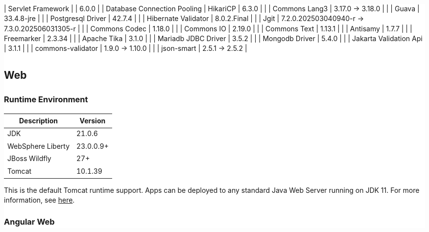 | Servlet Framework |  | 6.0.0 |
| Database Connection Pooling | HikariCP | 6.3.0 |
|  | Commons Lang3 | <td className="versiontdbgcolor">3.17.0 -> 3.18.0</td> |
|  | Guava | 33.4.8-jre |
|  | Postgresql Driver  | 42.7.4  |
|  | Hibernate Validator | 8.0.2.Final |
|  | Jgit | <td className="versiontdbgcolor"> 7.2.0.202503040940-r -> 7.3.0.202506031305-r </td>|
|  | Commons Codec | 1.18.0 |
|  | Commons IO | 2.19.0 |
|  | Commons Text |  1.13.1 |
|  | Antisamy | 1.7.7 |
|  | Freemarker | 2.3.34 |
|  | Apache Tika | 3.1.0 |
|  | Mariadb JDBC Driver | 3.5.2 |
|  | Mongodb Driver | 5.4.0 |
|  | Jakarta Validation Api | 3.1.1 |
|  | commons-validator | <td className="versiontdbgcolor"> 1.9.0 -> 1.10.0 </td>|
|  | json-smart | <td className="versiontdbgcolor"> 2.5.1 -> 2.5.2 </td>|

## Web

### Runtime Environment

| Description | Version |
| --- | --- |
| JDK | 21.0.6 |
| WebSphere Liberty | 23.0.0.9+ |
| JBoss Wildfly | 27+ |
| Tomcat | 10.1.39 |


This is the default Tomcat runtime support. Apps can be deployed to any standard Java Web Server running on JDK 11. For more information, see [here](/learn/app-development/deployment/deployment-web-server).

### Angular Web 
